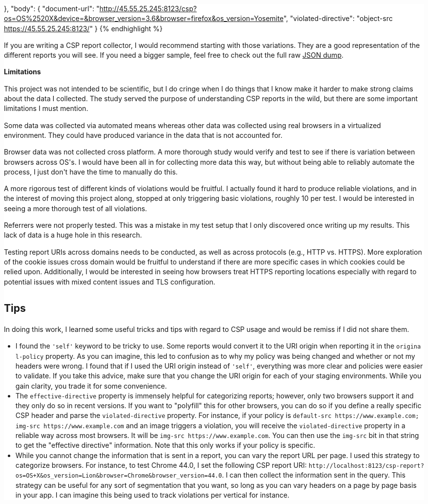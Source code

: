 },
"body": {
  "document-url": "http://45.55.25.245:8123/csp?os=OS%2520X&device=&browser_version=3.6&browser=firefox&os_version=Yosemite",
  "violated-directive": "object-src https://45.55.25.245:8123/"
}
{% endhighlight %}

If you are writing a CSP report collector, I would recommend starting with those variations. They are a good representation of the different reports you will see. If you need a bigger sample, feel free to check out the full raw [JSON dump](https://raw.githubusercontent.com/tollmanz/report-only-capture/d79a3b89805611d5be3724144e1d24a403ef82b6/data/1439098258289/reports.json).

**Limitations**

This project was not intended to be scientific, but I do cringe when I do things that I know make it harder to make strong claims about the data I collected. The study served the purpose of understanding CSP reports in the wild, but there are some important limitations I must mention.

Some data was collected via automated means whereas other data was collected using real browsers in a virtualized environment. They could have produced variance in the data that is not accounted for.

Browser data was not collected cross platform. A more thorough study would verify and test to see if there is variation between browsers across OS's. I would have been all in for collecting more data this way, but without being able to reliably automate the process, I just don't have the time to manually do this.

A more rigorous test of different kinds of violations would be fruitful. I actually found it hard to produce reliable violations, and in the interest of moving this project along, stopped at only triggering basic violations, roughly 10 per test. I would be interested in seeing a more thorough test of all violations.

Referrers were not properly tested. This was a mistake in my test setup that I only discovered once writing up my results. This lack of data is a huge hole in this research.

Testing report URIs across domains needs to be conducted, as well as across protocols (e.g., HTTP vs. HTTPS). More exploration of the cookie issues cross domain would be fruitful to understand if there are more specific cases in which cookies could be relied upon. Additionally, I would be interested in seeing how browsers treat HTTPS reporting locations especially with regard to potential issues with mixed content issues and TLS configuration.

## Tips

In doing this work, I learned some useful tricks and tips with regard to CSP usage and would be remiss if I did not share them.

* I found the `'self'` keyword to be tricky to use. Some reports would convert it to the URI origin when reporting it in the `original-policy` property. As you can imagine, this led to confusion as to why my policy was being changed and whether or not my headers were wrong. I found that if I used the URI origin instead of `'self'`, everything was more clear and policies were easier to validate. If you take this advice, make sure that you change the URI origin for each of your staging environments. While you gain clarity, you trade it for some convenience.
* The `effective-directive` property is immensely helpful for categorizing reports; however, only two browsers support it and they only do so in recent versions. If you want to "polyfill" this for other browsers, you can do so if you define a really specific CSP header and parse the `violated-directive` property. For instance, if your policy is `default-src https://www.example.com; img-src https://www.example.com` and an image triggers a violation, you will receive the `violated-directive` property in a reliable way across most browsers. It will be `img-src https://www.example.com`. You can then use the `img-src` bit in that string to get the "effective directive" information. Note that this only works if your policy is specific.
* While you cannot change the information that is sent in a report, you can vary the report URL per page. I used this strategy to categorize browsers. For instance, to test Chrome 44.0, I set the following CSP report URI: `http://localhost:8123/csp-report?os=OS+X&os_version=Lion&browser=Chrome&browser_version=44.0`. I can then collect the information sent in the query. This strategy can be useful for any sort of segmentation that you want, so long as you can vary headers on a page by page basis in your app. I can imagine this being used to track violations per vertical for instance.